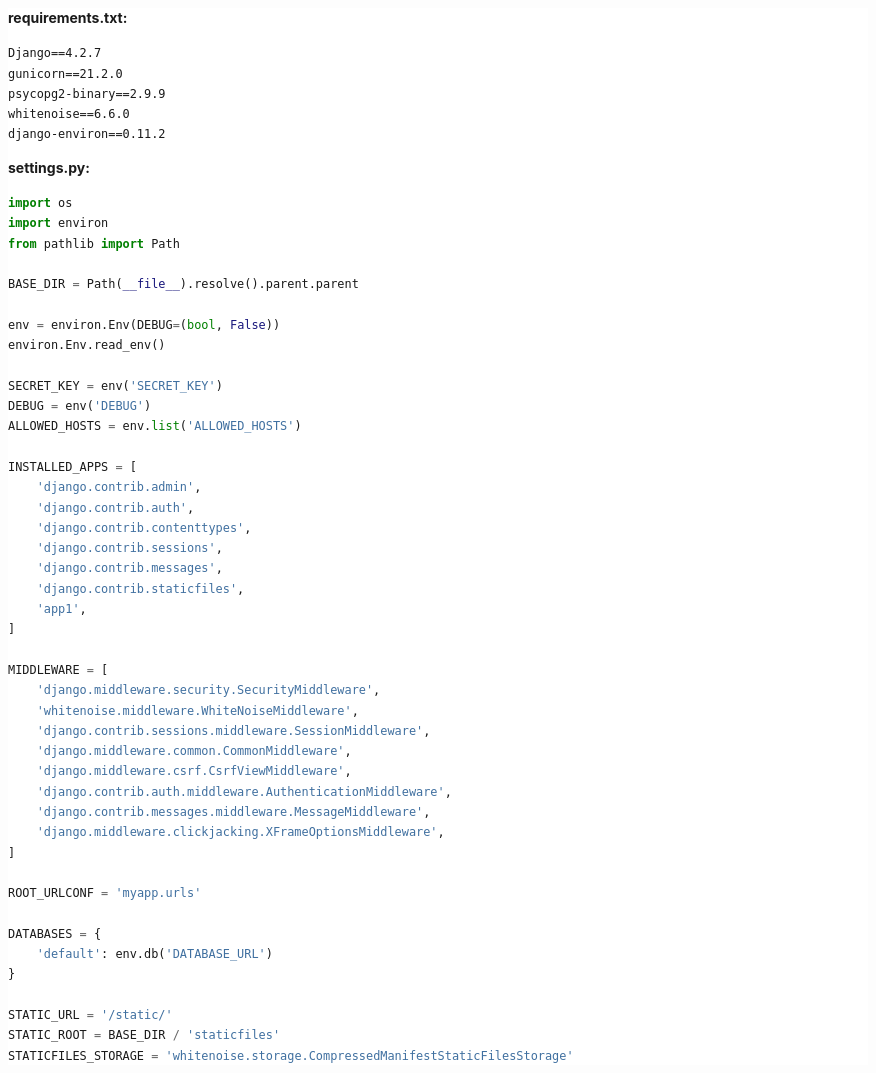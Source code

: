 **requirements.txt:**
```txt
Django==4.2.7
gunicorn==21.2.0
psycopg2-binary==2.9.9
whitenoise==6.6.0
django-environ==0.11.2
```

**settings.py:**
```python
import os
import environ
from pathlib import Path

BASE_DIR = Path(__file__).resolve().parent.parent

env = environ.Env(DEBUG=(bool, False))
environ.Env.read_env()

SECRET_KEY = env('SECRET_KEY')
DEBUG = env('DEBUG')
ALLOWED_HOSTS = env.list('ALLOWED_HOSTS')

INSTALLED_APPS = [
    'django.contrib.admin',
    'django.contrib.auth',
    'django.contrib.contenttypes',
    'django.contrib.sessions',
    'django.contrib.messages',
    'django.contrib.staticfiles',
    'app1',
]

MIDDLEWARE = [
    'django.middleware.security.SecurityMiddleware',
    'whitenoise.middleware.WhiteNoiseMiddleware',
    'django.contrib.sessions.middleware.SessionMiddleware',
    'django.middleware.common.CommonMiddleware',
    'django.middleware.csrf.CsrfViewMiddleware',
    'django.contrib.auth.middleware.AuthenticationMiddleware',
    'django.contrib.messages.middleware.MessageMiddleware',
    'django.middleware.clickjacking.XFrameOptionsMiddleware',
]

ROOT_URLCONF = 'myapp.urls'

DATABASES = {
    'default': env.db('DATABASE_URL')
}

STATIC_URL = '/static/'
STATIC_ROOT = BASE_DIR / 'staticfiles'
STATICFILES_STORAGE = 'whitenoise.storage.CompressedManifestStaticFilesStorage'
```
